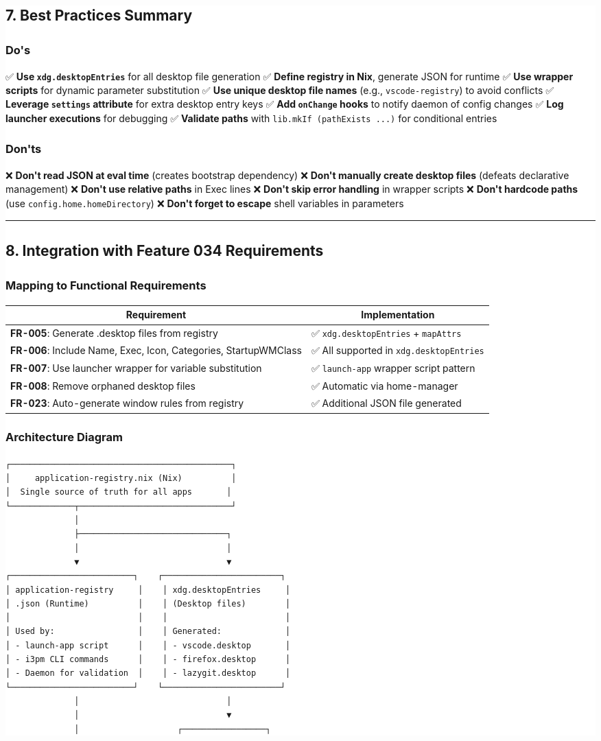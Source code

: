 
## 7. Best Practices Summary

### Do's

✅ **Use `xdg.desktopEntries`** for all desktop file generation
✅ **Define registry in Nix**, generate JSON for runtime
✅ **Use wrapper scripts** for dynamic parameter substitution
✅ **Use unique desktop file names** (e.g., `vscode-registry`) to avoid conflicts
✅ **Leverage `settings` attribute** for extra desktop entry keys
✅ **Add `onChange` hooks** to notify daemon of config changes
✅ **Log launcher executions** for debugging
✅ **Validate paths** with `lib.mkIf (pathExists ...)` for conditional entries

### Don'ts

❌ **Don't read JSON at eval time** (creates bootstrap dependency)
❌ **Don't manually create desktop files** (defeats declarative management)
❌ **Don't use relative paths** in Exec lines
❌ **Don't skip error handling** in wrapper scripts
❌ **Don't hardcode paths** (use `config.home.homeDirectory`)
❌ **Don't forget to escape** shell variables in parameters

---

## 8. Integration with Feature 034 Requirements

### Mapping to Functional Requirements

| Requirement | Implementation |
|-------------|----------------|
| **FR-005**: Generate .desktop files from registry | ✅ `xdg.desktopEntries` + `mapAttrs` |
| **FR-006**: Include Name, Exec, Icon, Categories, StartupWMClass | ✅ All supported in `xdg.desktopEntries` |
| **FR-007**: Use launcher wrapper for variable substitution | ✅ `launch-app` wrapper script pattern |
| **FR-008**: Remove orphaned desktop files | ✅ Automatic via home-manager |
| **FR-023**: Auto-generate window rules from registry | ✅ Additional JSON file generated |

### Architecture Diagram

```
┌─────────────────────────────────────────────┐
│     application-registry.nix (Nix)          │
│  Single source of truth for all apps       │
└─────────────┬───────────────────────────────┘
              │
              ├──────────────────────────────┐
              │                              │
              ▼                              ▼
┌─────────────────────────┐    ┌────────────────────────┐
│ application-registry     │    │ xdg.desktopEntries     │
│ .json (Runtime)          │    │ (Desktop files)        │
│                          │    │                        │
│ Used by:                 │    │ Generated:             │
│ - launch-app script      │    │ - vscode.desktop       │
│ - i3pm CLI commands      │    │ - firefox.desktop      │
│ - Daemon for validation  │    │ - lazygit.desktop      │
└─────────────────────────┘    └────────────────────────┘
              │                              │
              │                              ▼
              │                    ┌─────────────────┐
```